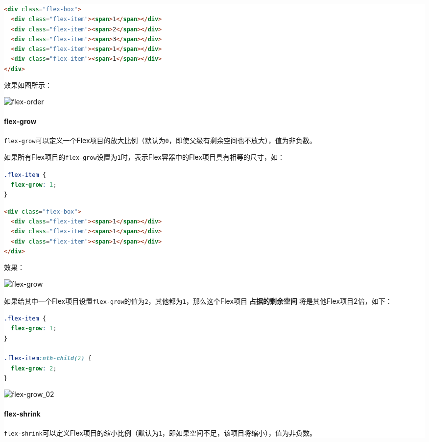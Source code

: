 ```html
<div class="flex-box">
  <div class="flex-item"><span>1</span></div>
  <div class="flex-item"><span>2</span></div>
  <div class="flex-item"><span>3</span></div>
  <div class="flex-item"><span>1</span></div>
  <div class="flex-item"><span>1</span></div>
</div>
```

效果如图所示：

![flex-order](https://ww1.sinaimg.cn/large/006tNbRwgy1fckmopg8w4j30p004kaag.jpg)

#### flex-grow

`flex-grow`可以定义一个Flex项目的放大比例（默认为`0`，即使父级有剩余空间也不放大），值为非负数。

如果所有Flex项目的`flex-grow`设置为`1`时，表示Flex容器中的Flex项目具有相等的尺寸，如：

```css
.flex-item {
  flex-grow: 1;
}
```

```html
<div class="flex-box">
  <div class="flex-item"><span>1</span></div>
  <div class="flex-item"><span>1</span></div>
  <div class="flex-item"><span>1</span></div>
</div>
```

效果：

![flex-grow](https://ww1.sinaimg.cn/large/006tNbRwgy1fckmotb7tyj30p004nwev.jpg)

如果给其中一个Flex项目设置`flex-grow`的值为`2`，其他都为`1`，那么这个Flex项目 **占据的剩余空间** 将是其他Flex项目2倍，如下：

```css
.flex-item {
  flex-grow: 1;
}

.flex-item:nth-child(2) {
  flex-grow: 2;
}
```

![flex-grow_02](https://ww1.sinaimg.cn/large/006tNbRwgy1fckmovs4q2j30nm04ejrq.jpg)

#### flex-shrink

`flex-shrink`可以定义Flex项目的缩小比例（默认为`1`，即如果空间不足，该项目将缩小），值为非负数。


